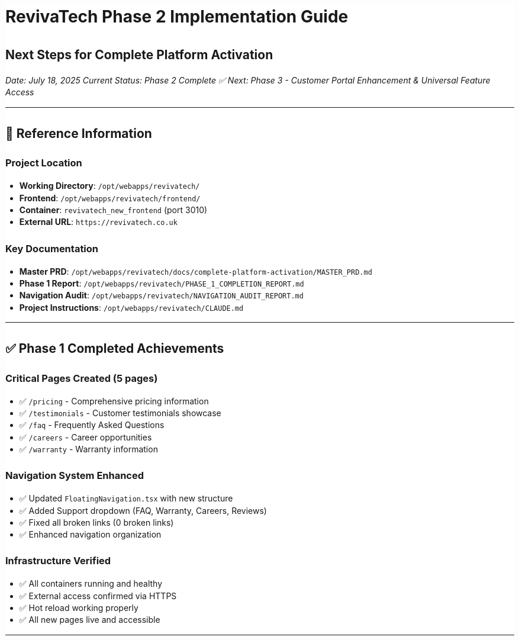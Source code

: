 # RevivaTech Phase 2 Implementation Guide
## Next Steps for Complete Platform Activation

*Date: July 18, 2025*
*Current Status: Phase 2 Complete ✅*
*Next: Phase 3 - Customer Portal Enhancement & Universal Feature Access*

---

## 🎯 **Reference Information**

### **Project Location**
- **Working Directory**: `/opt/webapps/revivatech/`
- **Frontend**: `/opt/webapps/revivatech/frontend/`
- **Container**: `revivatech_new_frontend` (port 3010)
- **External URL**: `https://revivatech.co.uk`

### **Key Documentation**
- **Master PRD**: `/opt/webapps/revivatech/docs/complete-platform-activation/MASTER_PRD.md`
- **Phase 1 Report**: `/opt/webapps/revivatech/PHASE_1_COMPLETION_REPORT.md`
- **Navigation Audit**: `/opt/webapps/revivatech/NAVIGATION_AUDIT_REPORT.md`
- **Project Instructions**: `/opt/webapps/revivatech/CLAUDE.md`

---

## ✅ **Phase 1 Completed Achievements**

### **Critical Pages Created (5 pages)**
- ✅ `/pricing` - Comprehensive pricing information
- ✅ `/testimonials` - Customer testimonials showcase
- ✅ `/faq` - Frequently Asked Questions
- ✅ `/careers` - Career opportunities
- ✅ `/warranty` - Warranty information

### **Navigation System Enhanced**
- ✅ Updated `FloatingNavigation.tsx` with new structure
- ✅ Added Support dropdown (FAQ, Warranty, Careers, Reviews)
- ✅ Fixed all broken links (0 broken links)
- ✅ Enhanced navigation organization

### **Infrastructure Verified**
- ✅ All containers running and healthy
- ✅ External access confirmed via HTTPS
- ✅ Hot reload working properly
- ✅ All new pages live and accessible

---
